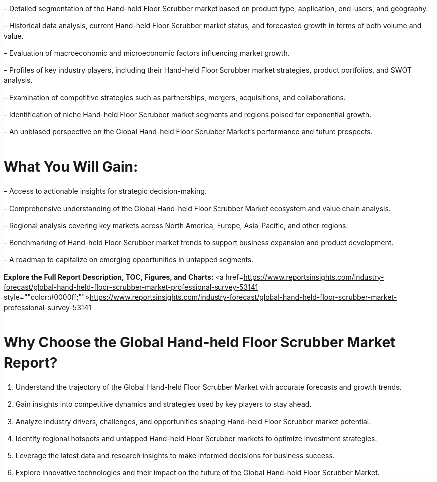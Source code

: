 – Detailed segmentation of the Hand-held Floor Scrubber market based on product type, application, end-users, and geography.

– Historical data analysis, current Hand-held Floor Scrubber market status, and forecasted growth in terms of both volume and value.

– Evaluation of macroeconomic and microeconomic factors influencing market growth.

– Profiles of key industry players, including their Hand-held Floor Scrubber market strategies, product portfolios, and SWOT analysis.

– Examination of competitive strategies such as partnerships, mergers, acquisitions, and collaborations.

– Identification of niche Hand-held Floor Scrubber market segments and regions poised for exponential growth.

– An unbiased perspective on the Global Hand-held Floor Scrubber Market’s performance and future prospects.

# <strong>What You Will Gain:</strong>

– Access to actionable insights for strategic decision-making.

– Comprehensive understanding of the Global Hand-held Floor Scrubber Market ecosystem and value chain analysis.

– Regional analysis covering key markets across North America, Europe, Asia-Pacific, and other regions.

– Benchmarking of Hand-held Floor Scrubber market trends to support business expansion and product development.

– A roadmap to capitalize on emerging opportunities in untapped segments.

<strong>Explore the Full Report Description, TOC, Figures, and Charts:</strong>
<a href=https://www.reportsinsights.com/industry-forecast/global-hand-held-floor-scrubber-market-professional-survey-53141 style=""color:#0000ff;"">https://www.reportsinsights.com/industry-forecast/global-hand-held-floor-scrubber-market-professional-survey-53141</a>

# <strong>Why Choose the Global Hand-held Floor Scrubber Market Report?</strong>

1. Understand the trajectory of the Global Hand-held Floor Scrubber Market with accurate forecasts and growth trends.

2. Gain insights into competitive dynamics and strategies used by key players to stay ahead.

3. Analyze industry drivers, challenges, and opportunities shaping Hand-held Floor Scrubber market potential.

4. Identify regional hotspots and untapped Hand-held Floor Scrubber markets to optimize investment strategies.

5. Leverage the latest data and research insights to make informed decisions for business success.

6. Explore innovative technologies and their impact on the future of the Global Hand-held Floor Scrubber Market.
